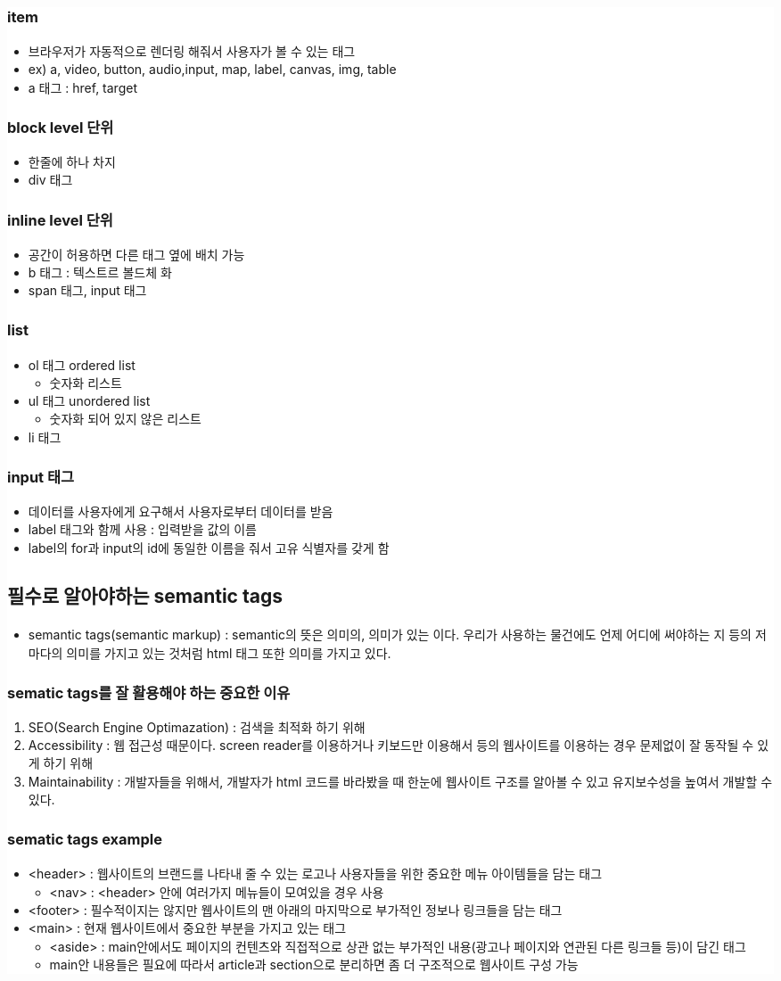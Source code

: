 ### item

- 브라우저가 자동적으로 렌더링 해줘서 사용자가 볼 수 있는 태그
- ex) a, video, button, audio,input, map, label, canvas, img, table
- a 태그 : href, target

### block level 단위

- 한줄에 하나 차지
- div 태그

### inline level 단위

- 공간이 허용하면 다른 태그 옆에 배치 가능
- b 태그 : 텍스트르 볼드체 화
- span 태그, input 태그

### list

- ol 태그 ordered list
  - 숫자화 리스트
- ul 태그 unordered list
  - 숫자화 되어 있지 않은 리스트
- li 태그

### input 태그

- 데이터를 사용자에게 요구해서 사용자로부터 데이터를 받음
- label 태그와 함께 사용 : 입력받을 값의 이름
- label의 for과 input의 id에 동일한 이름을 줘서 고유 식별자를 갖게 함

## 필수로 알아야하는 semantic tags

- semantic tags(semantic markup) : semantic의 뜻은 의미의, 의미가 있는 이다. 우리가 사용하는 물건에도 언제 어디에 써야하는 지 등의 저마다의 의미를 가지고 있는 것처럼 html 태그 또한 의미를 가지고 있다.

### sematic tags를 잘 활용해야 하는 중요한 이유

1. SEO(Search Engine Optimazation) : 검색을 최적화 하기 위해
1. Accessibility : 웹 접근성 때문이다. screen reader를 이용하거나 키보드만 이용해서 등의 웹사이트를 이용하는 경우 문제없이 잘 동작될 수 있게 하기 위해
1. Maintainability : 개발자들을 위해서, 개발자가 html 코드를 바라봤을 때 한눈에 웹사이트 구조를 알아볼 수 있고 유지보수성을 높여서 개발할 수 있다.

### sematic tags example

- \<header> : 웹사이트의 브랜드를 나타내 줄 수 있는 로고나 사용자들을 위한 중요한 메뉴 아이템들을 담는 태그
  - \<nav> : \<header> 안에 여러가지 메뉴들이 모여있을 경우 사용
- \<footer> : 필수적이지는 않지만 웹사이트의 맨 아래의 마지막으로 부가적인 정보나 링크들을 담는 태그
- \<main> : 현재 웹사이트에서 중요한 부분을 가지고 있는 태그
  - \<aside> : main안에서도 페이지의 컨텐츠와 직접적으로 상관 없는 부가적인 내용(광고나 페이지와 연관된 다른 링크들 등)이 담긴 태그
  - main안 내용들은 필요에 따라서 article과 section으로 분리하면 좀 더 구조적으로 웹사이트 구성 가능
